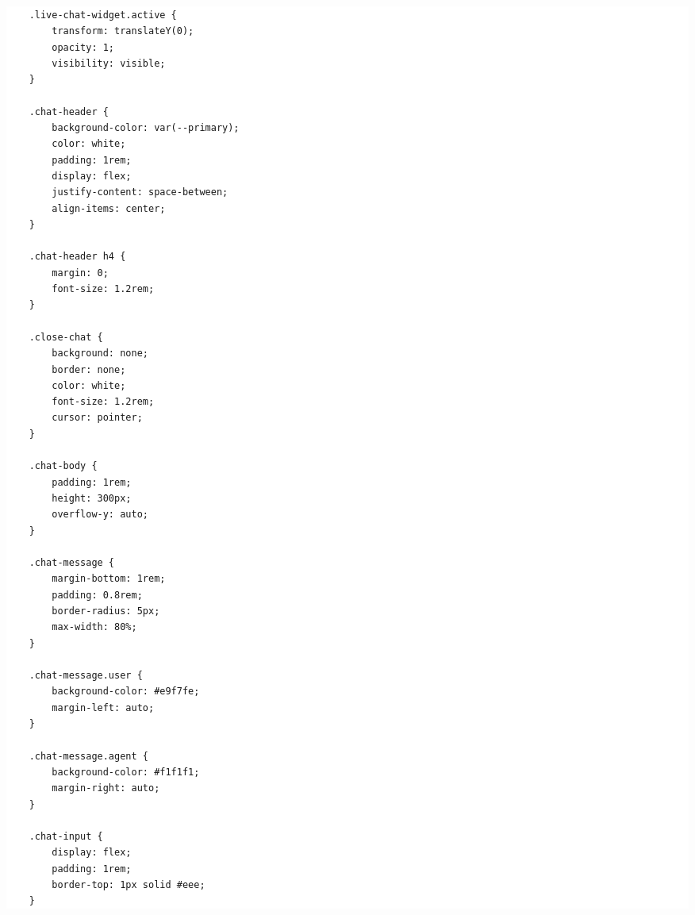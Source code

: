         .live-chat-widget.active {
            transform: translateY(0);
            opacity: 1;
            visibility: visible;
        }
        
        .chat-header {
            background-color: var(--primary);
            color: white;
            padding: 1rem;
            display: flex;
            justify-content: space-between;
            align-items: center;
        }
        
        .chat-header h4 {
            margin: 0;
            font-size: 1.2rem;
        }
        
        .close-chat {
            background: none;
            border: none;
            color: white;
            font-size: 1.2rem;
            cursor: pointer;
        }
        
        .chat-body {
            padding: 1rem;
            height: 300px;
            overflow-y: auto;
        }
        
        .chat-message {
            margin-bottom: 1rem;
            padding: 0.8rem;
            border-radius: 5px;
            max-width: 80%;
        }
        
        .chat-message.user {
            background-color: #e9f7fe;
            margin-left: auto;
        }
        
        .chat-message.agent {
            background-color: #f1f1f1;
            margin-right: auto;
        }
        
        .chat-input {
            display: flex;
            padding: 1rem;
            border-top: 1px solid #eee;
        }
        